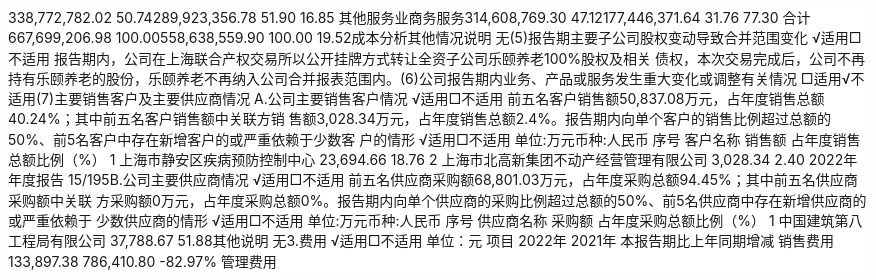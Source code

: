 338,772,782.02
50.74289,923,356.78
51.90
16.85
其他服务业商务服务314,608,769.30
47.12177,446,371.64
31.76
77.30
合计667,699,206.98
100.00558,638,559.90
100.00
19.52成本分析其他情况说明
无(5)报告期主要子公司股权变动导致合并范围变化
√适用□不适用
报告期内，公司在上海联合产权交易所以公开挂牌方式转让全资子公司乐颐养老100%股权及相关
债权，本次交易完成后，公司不再持有乐颐养老的股份，乐颐养老不再纳入公司合并报表范围内。(6)公司报告期内业务、产品或服务发生重大变化或调整有关情况
□适用√不适用(7)主要销售客户及主要供应商情况
A.公司主要销售客户情况
√适用□不适用
前五名客户销售额50,837.08万元，占年度销售总额40.24%；其中前五名客户销售额中关联方销
售额3,028.34万元，占年度销售总额2.4%。报告期内向单个客户的销售比例超过总额的50%、前5名客户中存在新增客户的或严重依赖于少数客
户的情形
√适用□不适用
单位:万元币种:人民币
序号
客户名称
销售额
占年度销售总额比例（%）
1
上海市静安区疾病预防控制中心
23,694.66
18.76
2
上海市北高新集团不动产经营管理有限公司
3,028.34
2.40
2022年年度报告
15/195B.公司主要供应商情况
√适用□不适用
前五名供应商采购额68,801.03万元，占年度采购总额94.45%；其中前五名供应商采购额中关联
方采购额0万元，占年度采购总额0%。报告期内向单个供应商的采购比例超过总额的50%、前5名供应商中存在新增供应商的或严重依赖于
少数供应商的情形
√适用□不适用
单位:万元币种:人民币
序号
供应商名称
采购额
占年度采购总额比例（%）
1
中国建筑第八工程局有限公司
37,788.67
51.88其他说明
无3.费用
√适用□不适用
单位：元
项目
2022年
2021年
本报告期比上年同期增减
销售费用
133,897.38
786,410.80
-82.97%
管理费用